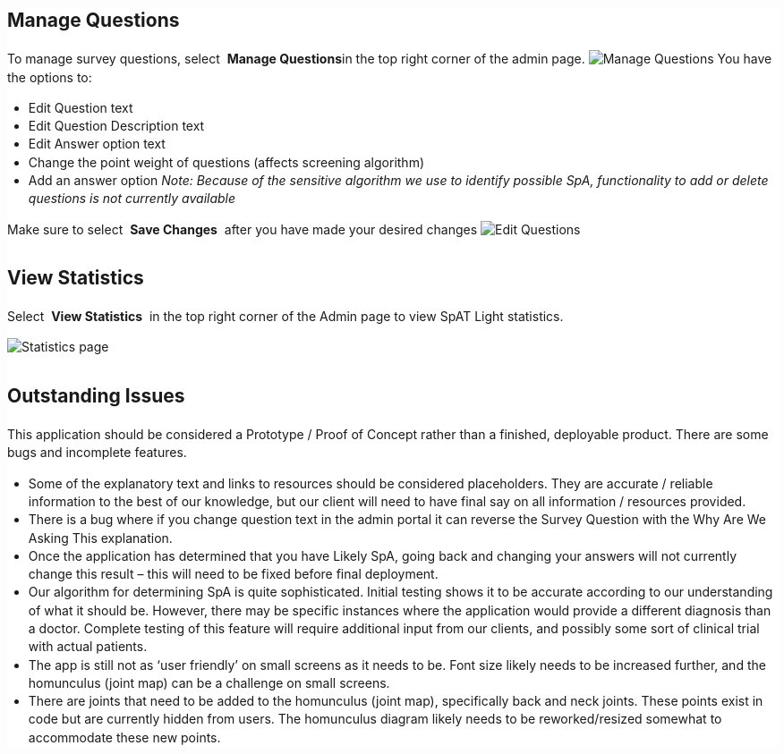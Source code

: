 ## Manage Questions

To manage survey questions, select ​ **Manage Questions** ​​ in the top right corner of the admin
page.
![Manage Questions](https://github.com/krystianBooker/SpatLight/blob/master/spatLightImages/manageQuestions.png)
You have the options to:
- Edit Question text
- Edit Question Description text
- Edit Answer option text
- Change the point weight of questions (affects screening algorithm)
- Add an answer option
_Note: Because of the sensitive algorithm we use to identify possible SpA, functionality to add
or delete questions is not currently available_


Make sure to select ​ **Save Changes** ​​ after you have made your desired changes
![Edit Questions](https://github.com/krystianBooker/SpatLight/blob/master/spatLightImages/editQuestion.png)

## View Statistics

Select ​ **View Statistics** ​​ in the top right corner of the Admin page to view SpAT Light
statistics.

![Statistics page](https://github.com/krystianBooker/SpatLight/blob/master/spatLightImages/statistics.png)

## Outstanding Issues

This application should be considered a Prototype / Proof of Concept rather than a finished,
deployable product. There are some bugs and incomplete features.
- Some of the explanatory text and links to resources should be considered
placeholders. They are accurate / reliable information to the best of our knowledge,
but our client will need to have final say on all information / resources provided.
- There is a bug where if you change question text in the admin portal it can reverse
the Survey Question with the Why Are We Asking This explanation.
- Once the application has determined that you have Likely SpA, going back and
changing your answers will not currently change this result – this will need to be fixed
before final deployment.
- Our algorithm for determining SpA is quite sophisticated. Initial testing shows it to be
accurate according to our understanding of what it should be. However, there may be
specific instances where the application would provide a different diagnosis than a
doctor. Complete testing of this feature will require additional input from our clients,
and possibly some sort of clinical trial with actual patients.
- The app is still not as ‘user friendly’ on small screens as it needs to be. Font size
likely needs to be increased further, and the homunculus (joint map) can be a
challenge on small screens.
- There are joints that need to be added to the homunculus (joint map), specifically
back and neck joints. These points exist in code but are currently hidden from users.
The homunculus diagram likely needs to be reworked/resized somewhat to
accommodate these new points.
